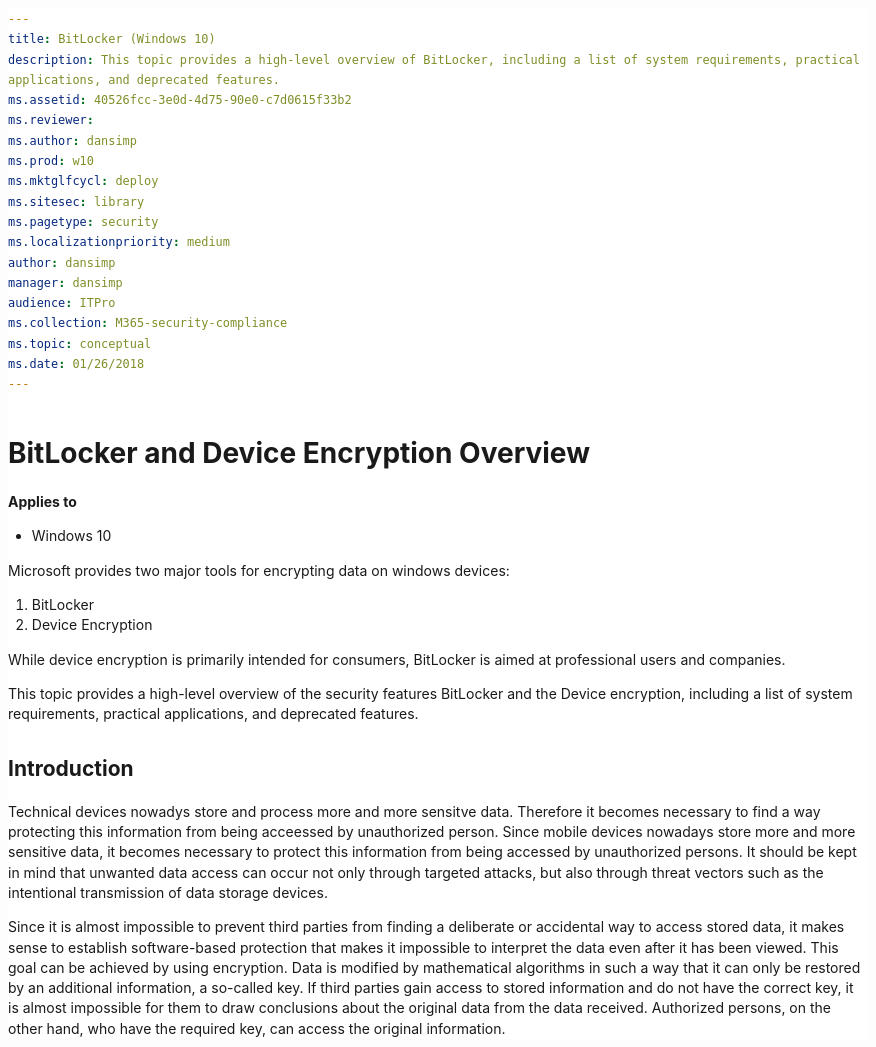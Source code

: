 ```yaml
---
title: BitLocker (Windows 10)
description: This topic provides a high-level overview of BitLocker, including a list of system requirements, practical applications, and deprecated features.
ms.assetid: 40526fcc-3e0d-4d75-90e0-c7d0615f33b2
ms.reviewer: 
ms.author: dansimp
ms.prod: w10
ms.mktglfcycl: deploy
ms.sitesec: library
ms.pagetype: security
ms.localizationpriority: medium
author: dansimp
manager: dansimp
audience: ITPro
ms.collection: M365-security-compliance
ms.topic: conceptual
ms.date: 01/26/2018
---
```


# BitLocker and Device Encryption Overview

**Applies to**
-   Windows 10

Microsoft provides two major tools for encrypting data on windows devices:

1. BitLocker
1. Device Encryption

While device encryption is primarily intended for consumers, BitLocker is aimed at professional users and companies.

This topic provides a high-level overview of the security features BitLocker and the Device encryption, including a list of system requirements, practical applications, and deprecated features.

## <a href="" id="introduction"></a>Introduction
Technical devices nowadys store and process more and more sensitve data. Therefore it becomes necessary to find a way protecting this information from being acceessed by unauthorized person. 
Since mobile devices nowadays store more and more sensitive data, it becomes necessary to protect this information from being accessed by unauthorized persons. 
It should be kept in mind that unwanted data access can occur not only through targeted attacks, but also through threat vectors such as the intentional transmission of data storage devices.

Since it is almost impossible to prevent third parties from finding a deliberate or accidental way to access stored data, it makes sense to establish software-based protection that makes it impossible to interpret the data even after it has been viewed.
This goal can be achieved by using encryption. Data is modified by mathematical algorithms in such a way that it can only be restored by an additional information, a so-called key. If third parties gain access to stored information and do not have the correct key, it is almost impossible for them to draw conclusions about the original data from the data received. Authorized persons, on the other hand, who have the required key, can access the original information.
